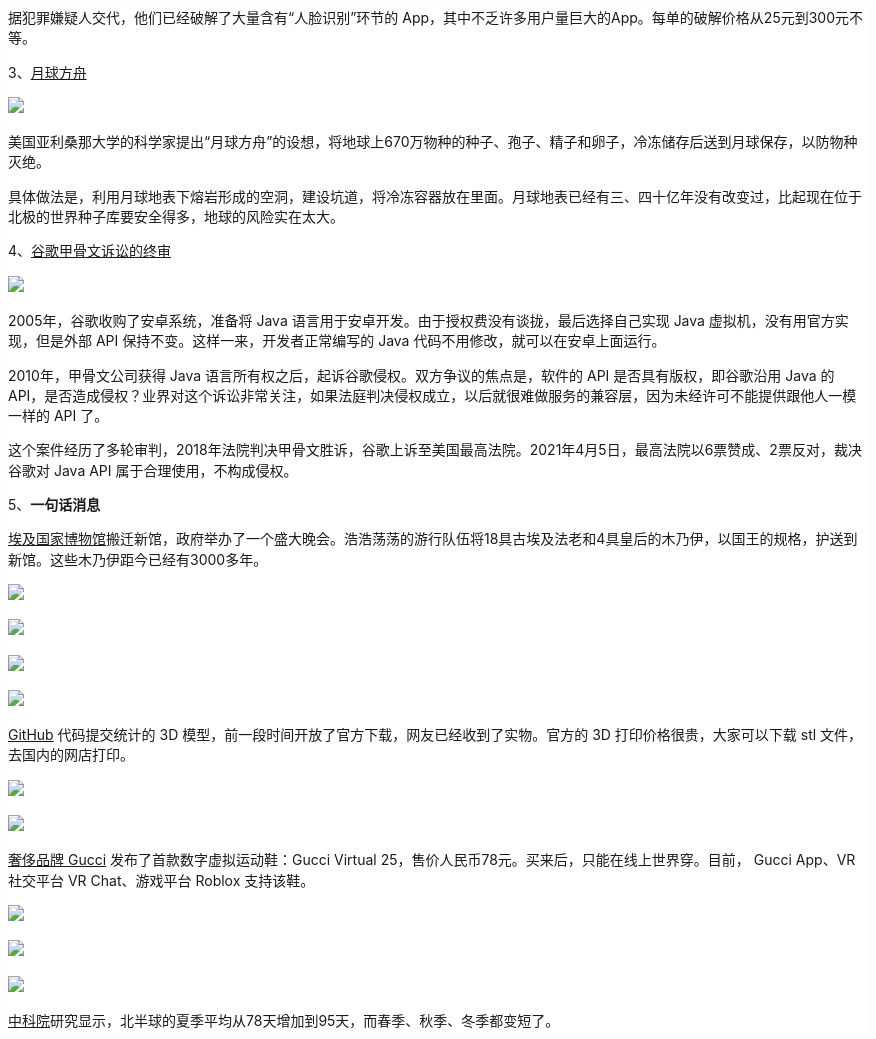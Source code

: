 据犯罪嫌疑人交代，他们已经破解了大量含有“人脸识别”环节的 App，其中不乏许多用户量巨大的App。每单的破解价格从25元到300元不等。

3、[月球方舟](https://www.cbsnews.com/news/scientists-335-million-seed-sperm-egg-samples-moon-noahs-ark/)

![](https://cdn.beekka.com/blogimg/asset/202103/bg2021031705.jpg)

美国亚利桑那大学的科学家提出“月球方舟”的设想，将地球上670万物种的种子、孢子、精子和卵子，冷冻储存后送到月球保存，以防物种灭绝。

具体做法是，利用月球地表下熔岩形成的空洞，建设坑道，将冷冻容器放在里面。月球地表已经有三、四十亿年没有改变过，比起现在位于北极的世界种子库要安全得多，地球的风险实在太大。

4、[谷歌甲骨文诉讼的终审](https://www.bbc.com/zhongwen/simp/business-56646181)

![](https://cdn.beekka.com/blogimg/asset/202104/bg2021040603.jpg)

2005年，谷歌收购了安卓系统，准备将 Java 语言用于安卓开发。由于授权费没有谈拢，最后选择自己实现 Java 虚拟机，没有用官方实现，但是外部 API 保持不变。这样一来，开发者正常编写的 Java 代码不用修改，就可以在安卓上面运行。

2010年，甲骨文公司获得 Java 语言所有权之后，起诉谷歌侵权。双方争议的焦点是，软件的 API 是否具有版权，即谷歌沿用 Java 的 API，是否造成侵权？业界对这个诉讼非常关注，如果法庭判决侵权成立，以后就很难做服务的兼容层，因为未经许可不能提供跟他人一模一样的 API 了。

这个案件经历了多轮审判，2018年法院判决甲骨文胜诉，谷歌上诉至美国最高法院。2021年4月5日，最高法院以6票赞成、2票反对，裁决谷歌对 Java API 属于合理使用，不构成侵权。

5、**一句话消息**

[埃及国家博物馆](https://www.axios.com/egypt-ancient-mummies-parade-cairo-photos-88c44bf7-becb-410c-9e7e-3ed09fdcbdaf.html)搬迁新馆，政府举办了一个盛大晚会。浩浩荡荡的游行队伍将18具古埃及法老和4具皇后的木乃伊，以国王的规格，护送到新馆。这些木乃伊距今已经有3000多年。

![](https://cdn.beekka.com/blogimg/asset/202104/bg2021040503.jpg)

![](https://cdn.beekka.com/blogimg/asset/202104/bg2021040504.jpg)

![](https://cdn.beekka.com/blogimg/asset/202104/bg2021040505.jpg)

![](https://cdn.beekka.com/blogimg/asset/202104/bg2021040506.jpg)

[GitHub](https://daniel.haxx.se/blog/2021/03/23/github-steel/) 代码提交统计的 3D 模型，前一段时间开放了官方下载，网友已经收到了实物。官方的 3D 打印价格很贵，大家可以下载 stl 文件，去国内的网店打印。

![](https://cdn.beekka.com/blogimg/asset/202104/bg2021040501.jpg)

![](https://cdn.beekka.com/blogimg/asset/202104/bg2021040502.jpg)

[奢侈品牌 Gucci](https://www.ifanr.com/1407755) 发布了首款数字虚拟运动鞋：Gucci Virtual 25，售价人民币78元。买来后，只能在线上世界穿。目前， Gucci App、VR 社交平台 VR Chat、游戏平台 Roblox 支持该鞋。

![](https://cdn.beekka.com/blogimg/asset/202103/bg2021033005.jpg)

![](https://cdn.beekka.com/blogimg/asset/202103/bg2021033006.jpg)

![](https://cdn.beekka.com/blogimg/asset/202103/bg2021033007.jpg)

[中科院](https://finance.sina.cn/7x24/2021-03-24/detail-ikknscsk0329255.d.html)研究显示，北半球的夏季平均从78天增加到95天，而春季、秋季、冬季都变短了。
